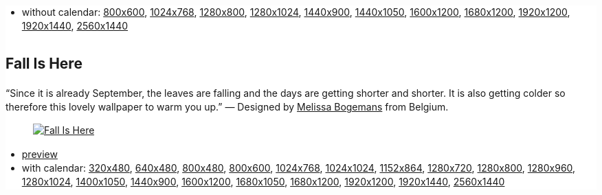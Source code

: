 *   without calendar: [800x600](https://smashingmagazine.com/files/wallpapers/sept-17/geometric-autumn/nocal/sept-17-geometric-autumn-nocal-800x600.png "Geometric Autumn - 800x600"), [1024x768](https://smashingmagazine.com/files/wallpapers/sept-17/geometric-autumn/nocal/sept-17-geometric-autumn-nocal-1024x768.png "Geometric Autumn - 1024x768"), [1280x800](https://smashingmagazine.com/files/wallpapers/sept-17/geometric-autumn/nocal/sept-17-geometric-autumn-nocal-1280x800.png "Geometric Autumn - 1280x800"), [1280x1024](https://smashingmagazine.com/files/wallpapers/sept-17/geometric-autumn/nocal/sept-17-geometric-autumn-nocal-1280x1024.png "Geometric Autumn - 1280x1024"), [1440x900](https://smashingmagazine.com/files/wallpapers/sept-17/geometric-autumn/nocal/sept-17-geometric-autumn-nocal-1440x900.png "Geometric Autumn - 1440x900"), [1440x1050](https://smashingmagazine.com/files/wallpapers/sept-17/geometric-autumn/nocal/sept-17-geometric-autumn-nocal-1440x1050.png "Geometric Autumn - 1440x1050"), [1600x1200](https://smashingmagazine.com/files/wallpapers/sept-17/geometric-autumn/nocal/sept-17-geometric-autumn-nocal-1600x1200.png "Geometric Autumn - 1600x1200"), [1680x1200](https://smashingmagazine.com/files/wallpapers/sept-17/geometric-autumn/nocal/sept-17-geometric-autumn-nocal-1680x1200.png "Geometric Autumn - 1680x1200"), [1920x1200](https://smashingmagazine.com/files/wallpapers/sept-17/geometric-autumn/nocal/sept-17-geometric-autumn-nocal-1920x1200.png "Geometric Autumn - 1920x1200"), [1920x1440](https://smashingmagazine.com/files/wallpapers/sept-17/geometric-autumn/nocal/sept-17-geometric-autumn-nocal-1920x1440.png "Geometric Autumn - 1920x1440"), [2560x1440](https://smashingmagazine.com/files/wallpapers/sept-17/geometric-autumn/nocal/sept-17-geometric-autumn-nocal-2560x1440.png "Geometric Autumn - 2560x1440")

## Fall Is Here

“Since it is already September, the leaves are falling and the days are getting shorter and shorter. It is also getting colder so therefore this lovely wallpaper to warm you up.” — Designed by [Melissa Bogemans](https://melissa.bogemans.com) from Belgium.

<figure><a href="https://smashingmagazine.com/files/wallpapers/sept-17/fall-is-here/sept-17-fall-is-here-full.png" title="Fall Is Here"><img alt="Fall Is Here" src="https://archive.smashing.media/assets/344dbf88-fdf9-42bb-adb4-46f01eedd629/2fb95c6a-a8d4-4827-bfd4-cab0f9105ea0/sept-17-fall-is-here-preview-opt.png" /></a></figure>

*   [preview](https://smashingmagazine.com/files/wallpapers/sept-17/fall-is-here/sept-17-fall-is-here-preview.png "Fall Is Here - Preview")
*   with calendar: [320x480](https://smashingmagazine.com/files/wallpapers/sept-17/fall-is-here/cal/sept-17-fall-is-here-cal-320x480.png "Fall Is Here - 320x480"), [640x480](https://smashingmagazine.com/files/wallpapers/sept-17/fall-is-here/cal/sept-17-fall-is-here-cal-640x480.png "Fall Is Here - 640x480"), [800x480](https://smashingmagazine.com/files/wallpapers/sept-17/fall-is-here/cal/sept-17-fall-is-here-cal-800x480.png "Fall Is Here - 800x480"), [800x600](https://smashingmagazine.com/files/wallpapers/sept-17/fall-is-here/cal/sept-17-fall-is-here-cal-800x600.png "Fall Is Here - 800x600"), [1024x768](https://smashingmagazine.com/files/wallpapers/sept-17/fall-is-here/cal/sept-17-fall-is-here-cal-1024x768.png "Fall Is Here - 1024x768"), [1024x1024](https://smashingmagazine.com/files/wallpapers/sept-17/fall-is-here/cal/sept-17-fall-is-here-cal-1024x1024.png "Fall Is Here - 1024x1024"), [1152x864](https://smashingmagazine.com/files/wallpapers/sept-17/fall-is-here/cal/sept-17-fall-is-here-cal-1152x864.png "Fall Is Here - 1152x864"), [1280x720](https://smashingmagazine.com/files/wallpapers/sept-17/fall-is-here/cal/sept-17-fall-is-here-cal-1280x720.png "Fall Is Here - 1280x720"), [1280x800](https://smashingmagazine.com/files/wallpapers/sept-17/fall-is-here/cal/sept-17-fall-is-here-cal-1280x800.png "Fall Is Here - 1280x800"), [1280x960](https://smashingmagazine.com/files/wallpapers/sept-17/fall-is-here/cal/sept-17-fall-is-here-cal-1280x960.png "Fall Is Here - 1280x960"), [1280x1024](https://smashingmagazine.com/files/wallpapers/sept-17/fall-is-here/cal/sept-17-fall-is-here-cal-1280x1024.png "Fall Is Here - 1280x1024"), [1400x1050](https://smashingmagazine.com/files/wallpapers/sept-17/fall-is-here/cal/sept-17-fall-is-here-cal-1400x1050.png "Fall Is Here - 1400x1050"), [1440x900](https://smashingmagazine.com/files/wallpapers/sept-17/fall-is-here/cal/sept-17-fall-is-here-cal-1440x900.png "Fall Is Here - 1440x900"), [1600x1200](https://smashingmagazine.com/files/wallpapers/sept-17/fall-is-here/cal/sept-17-fall-is-here-cal-1600x1200.png "Fall Is Here - 1600x1200"), [1680x1050](https://smashingmagazine.com/files/wallpapers/sept-17/fall-is-here/cal/sept-17-fall-is-here-cal-1680x1050.png "Fall Is Here - 1680x1050"), [1680x1200](https://smashingmagazine.com/files/wallpapers/sept-17/fall-is-here/cal/sept-17-fall-is-here-cal-1680x1200.png "Fall Is Here - 1680x1200"), [1920x1200](https://smashingmagazine.com/files/wallpapers/sept-17/fall-is-here/cal/sept-17-fall-is-here-cal-1920x1200.png "Fall Is Here - 1920x1200"), [1920x1440](https://smashingmagazine.com/files/wallpapers/sept-17/fall-is-here/cal/sept-17-fall-is-here-cal-1920x1440.png "Fall Is Here - 1920x1440"), [2560x1440](https://smashingmagazine.com/files/wallpapers/sept-17/fall-is-here/cal/sept-17-fall-is-here-cal-2560x1440.png "Fall Is Here - 2560x1440")